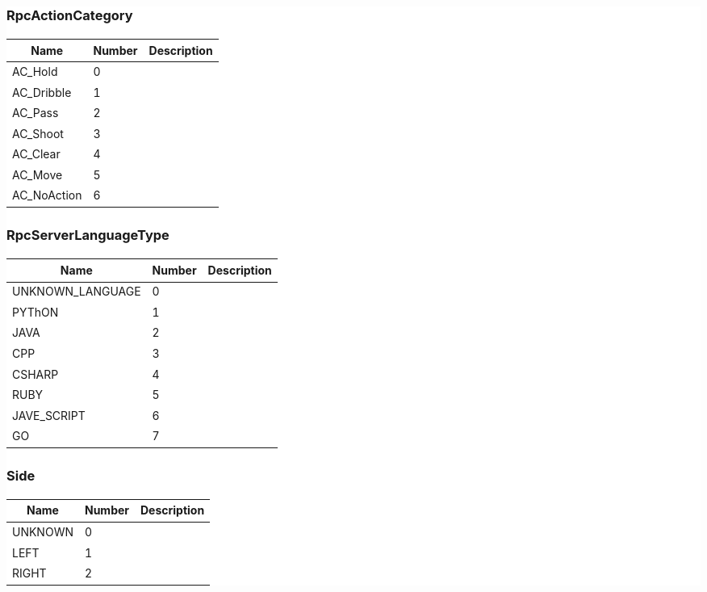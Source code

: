 

<a name="protos-RpcActionCategory"></a>

### RpcActionCategory


| Name | Number | Description |
| ---- | ------ | ----------- |
| AC_Hold | 0 |  |
| AC_Dribble | 1 |  |
| AC_Pass | 2 |  |
| AC_Shoot | 3 |  |
| AC_Clear | 4 |  |
| AC_Move | 5 |  |
| AC_NoAction | 6 |  |



<a name="protos-RpcServerLanguageType"></a>

### RpcServerLanguageType


| Name | Number | Description |
| ---- | ------ | ----------- |
| UNKNOWN_LANGUAGE | 0 |  |
| PYThON | 1 |  |
| JAVA | 2 |  |
| CPP | 3 |  |
| CSHARP | 4 |  |
| RUBY | 5 |  |
| JAVE_SCRIPT | 6 |  |
| GO | 7 |  |



<a name="protos-Side"></a>

### Side


| Name | Number | Description |
| ---- | ------ | ----------- |
| UNKNOWN | 0 |  |
| LEFT | 1 |  |
| RIGHT | 2 |  |
